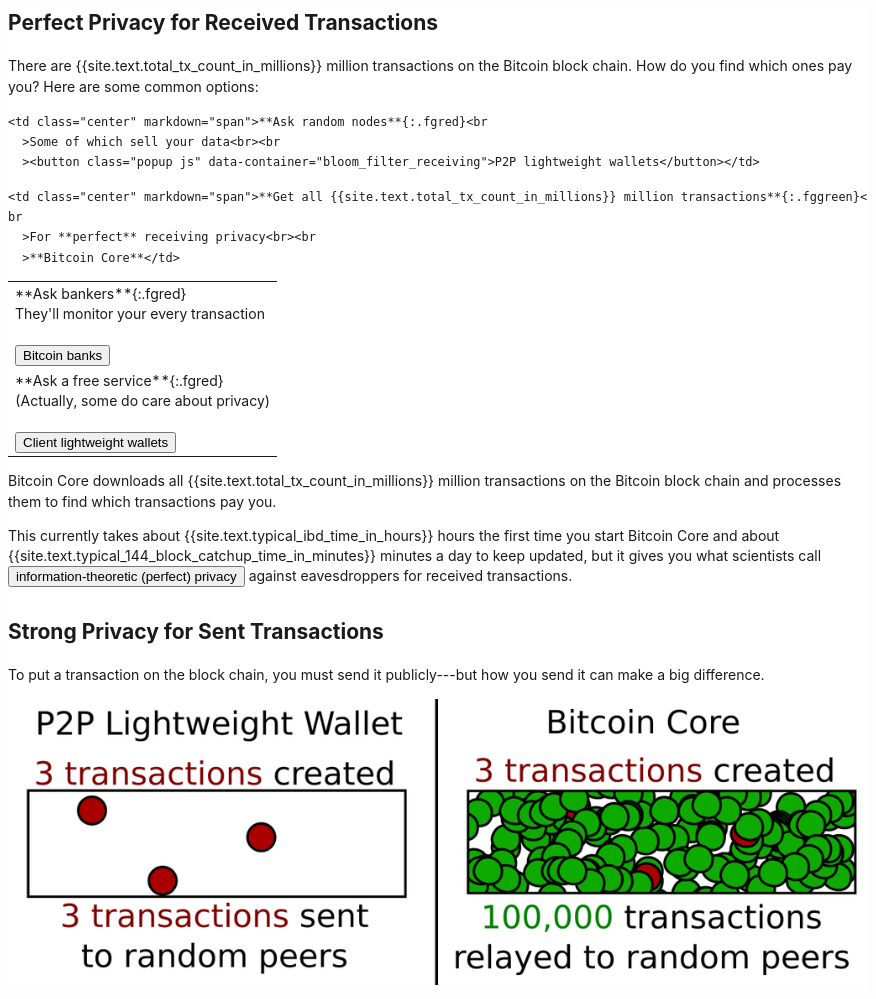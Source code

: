 </table>

## Perfect Privacy for Received Transactions

There are {{site.text.total_tx_count_in_millions}} million transactions on the Bitcoin block
chain. How do you find which ones pay you?  Here are some common
options:

<table class="received_transactions">
  <tr>
    <td class="center" markdown="span">**Ask bankers**{:.fgred}<br
      >They'll monitor your every transaction<br><br
      ><button class="popup js" data-container="bitcoin_bank_receiving">Bitcoin banks</button></td>

    <td class="center" markdown="span">**Ask random nodes**{:.fgred}<br
      >Some of which sell your data<br><br
      ><button class="popup js" data-container="bloom_filter_receiving">P2P lightweight wallets</button></td>
  </tr>

  <tr>
    <td class="center" markdown="span">**Ask a free service**{:.fgred}<br
      >(Actually, some do care about privacy)<br><br
      ><button class="popup js" data-container="electrum_style_receiving">Client lightweight wallets</button></td>

    <td class="center" markdown="span">**Get all {{site.text.total_tx_count_in_millions}} million transactions**{:.fggreen}<br
      >For **perfect** receiving privacy<br><br
      >**Bitcoin Core**</td>
  </tr>
</table>

Bitcoin Core downloads all {{site.text.total_tx_count_in_millions}} million transactions on the Bitcoin block
chain and processes them to find which transactions pay you.

This currently takes about {{site.text.typical_ibd_time_in_hours}} hours the first time
you start Bitcoin Core and about {{site.text.typical_144_block_catchup_time_in_minutes}}
minutes a day to keep updated, but it gives you what scientists call
**<button class="popup js" data-container="information_theoretic_privacy">information-theoretic (perfect) privacy</button>**
against eavesdroppers for received transactions.

## Strong Privacy for Sent Transactions

To put a transaction on the block chain, you must send it publicly---but
how you send it can make a big difference.

![Sending privacy](/img/bitcoin-core/sending-privacy.svg)
